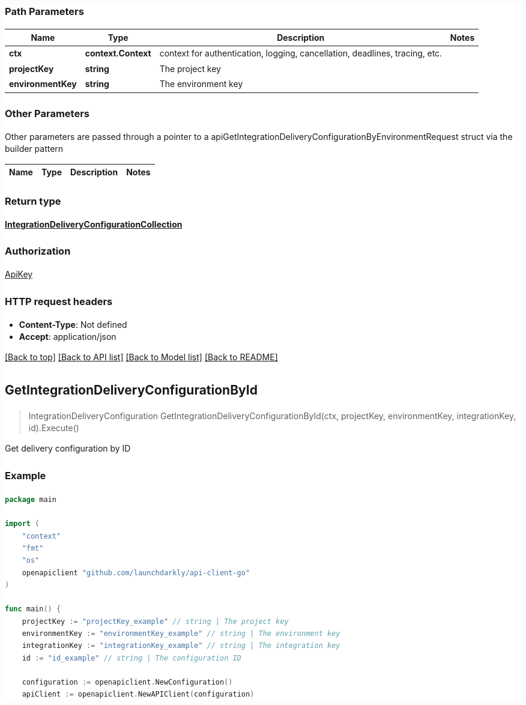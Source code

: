 ### Path Parameters


Name | Type | Description  | Notes
------------- | ------------- | ------------- | -------------
**ctx** | **context.Context** | context for authentication, logging, cancellation, deadlines, tracing, etc.
**projectKey** | **string** | The project key | 
**environmentKey** | **string** | The environment key | 

### Other Parameters

Other parameters are passed through a pointer to a apiGetIntegrationDeliveryConfigurationByEnvironmentRequest struct via the builder pattern


Name | Type | Description  | Notes
------------- | ------------- | ------------- | -------------



### Return type

[**IntegrationDeliveryConfigurationCollection**](IntegrationDeliveryConfigurationCollection.md)

### Authorization

[ApiKey](../README.md#ApiKey)

### HTTP request headers

- **Content-Type**: Not defined
- **Accept**: application/json

[[Back to top]](#) [[Back to API list]](../README.md#documentation-for-api-endpoints)
[[Back to Model list]](../README.md#documentation-for-models)
[[Back to README]](../README.md)


## GetIntegrationDeliveryConfigurationById

> IntegrationDeliveryConfiguration GetIntegrationDeliveryConfigurationById(ctx, projectKey, environmentKey, integrationKey, id).Execute()

Get delivery configuration by ID



### Example

```go
package main

import (
	"context"
	"fmt"
	"os"
	openapiclient "github.com/launchdarkly/api-client-go"
)

func main() {
	projectKey := "projectKey_example" // string | The project key
	environmentKey := "environmentKey_example" // string | The environment key
	integrationKey := "integrationKey_example" // string | The integration key
	id := "id_example" // string | The configuration ID

	configuration := openapiclient.NewConfiguration()
	apiClient := openapiclient.NewAPIClient(configuration)
```